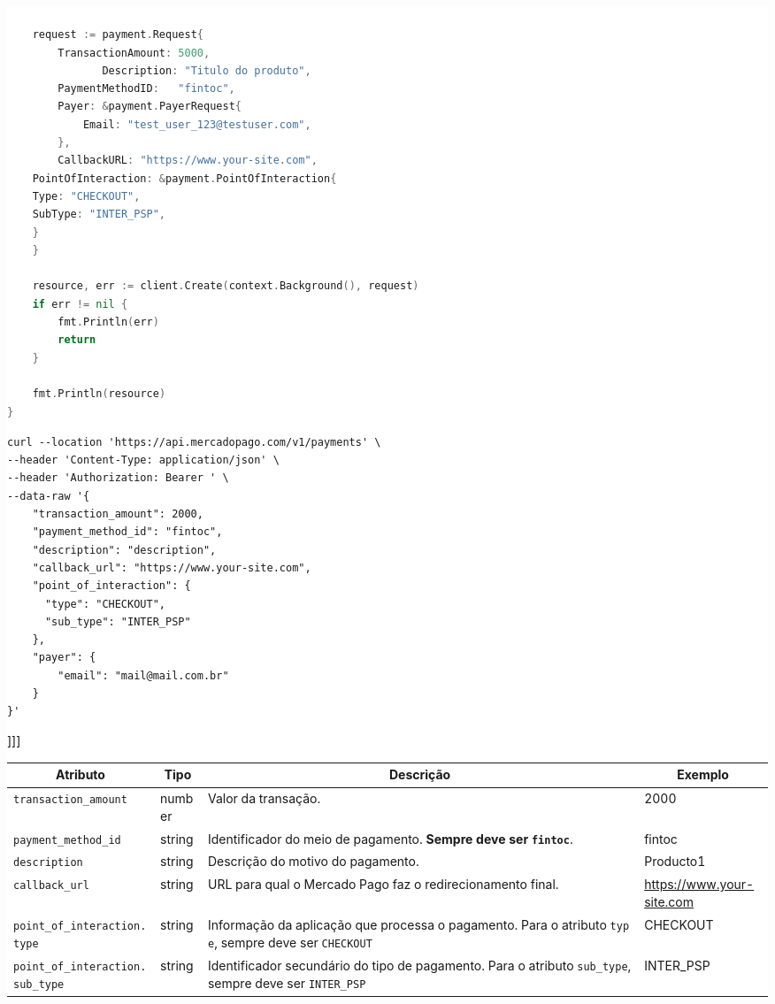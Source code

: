```Go

	request := payment.Request{
		TransactionAmount: 5000,
               Description: "Titulo do produto",
		PaymentMethodID:   "fintoc",
		Payer: &payment.PayerRequest{
			Email: "test_user_123@testuser.com",
		},
		CallbackURL: "https://www.your-site.com",
    PointOfInteraction: &payment.PointOfInteraction{
    Type: "CHECKOUT",
    SubType: "INTER_PSP",
    }
	}

	resource, err := client.Create(context.Background(), request)
	if err != nil {
		fmt.Println(err)
		return
	}

	fmt.Println(resource)
}
```
```curl
curl --location 'https://api.mercadopago.com/v1/payments' \
--header 'Content-Type: application/json' \
--header 'Authorization: Bearer ' \
--data-raw '{
    "transaction_amount": 2000,
    "payment_method_id": "fintoc",
    "description": "description",
    "callback_url": "https://www.your-site.com",
    "point_of_interaction": {
      "type": "CHECKOUT",
      "sub_type": "INTER_PSP"
    },
    "payer": {
        "email": "mail@mail.com.br"
    }
}'

```
]]]

| Atributo | Tipo | Descrição | Exemplo |
|---|---|---|---|
| `transaction_amount` | number | Valor da transação. | 2000 |
| `payment_method_id` | string | Identificador do meio de pagamento. **Sempre deve ser `fintoc`**. | fintoc |
| `description` | string | Descrição do motivo do pagamento.   | Producto1 |
| `callback_url` | string | URL para qual o Mercado Pago faz o redirecionamento final. | https://www.your-site.com |
| `point_of_interaction.type` | string | Informação da aplicação que processa o pagamento. Para o atributo `type`, sempre deve ser `CHECKOUT` | CHECKOUT |
| `point_of_interaction.sub_type` | string | Identificador secundário do tipo de pagamento. Para o atributo `sub_type`, sempre deve ser `INTER_PSP` | INTER_PSP |
